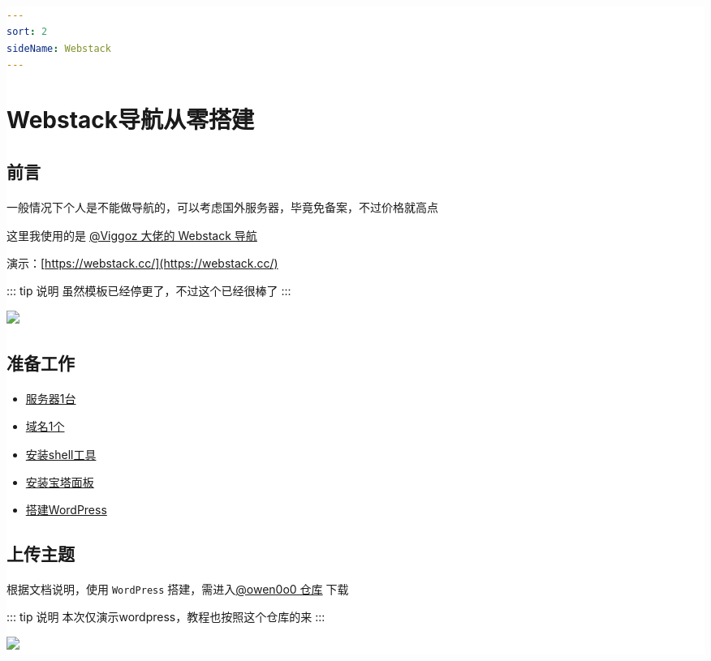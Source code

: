 ```yaml
---
sort: 2
sideName: Webstack
---
```


# Webstack导航从零搭建





## 前言

一般情况下个人是不能做导航的，可以考虑国外服务器，毕竟免备案，不过价格就高点

这里我使用的是 [@Viggoz 大佬的 Webstack 导航](https://github.com/WebStackPage/WebStackPage.github.io)


演示：[https://webstack.cc/](https://webstack.cc/)

::: tip 说明
虽然模板已经停更了，不过这个已经很棒了
:::


![](/websiteRelated/WP/webstack/webstack-01.png)





## 准备工作


* [服务器1台](./Server/)

* [域名1个](./domain/)

* [安装shell工具](./shell/)

* [安装宝塔面板](./BT.md)

* [搭建WordPress](./wordpress.md)



## 上传主题


根据文档说明，使用 `WordPress` 搭建，需进入[@owen0o0 仓库](https://github.com/owen0o0/WebStack) 下载

::: tip 说明
本次仅演示wordpress，教程也按照这个仓库的来
:::


![](/websiteRelated/WP/webstack/webstack-02.png)
